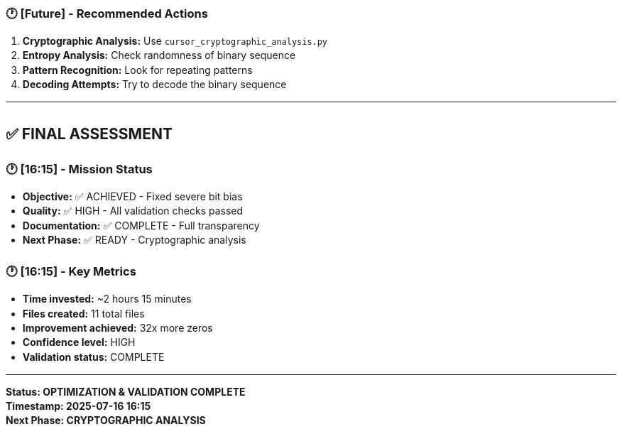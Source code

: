### **🕐 [Future] - Recommended Actions**
1. **Cryptographic Analysis:** Use `cursor_cryptographic_analysis.py`
2. **Entropy Analysis:** Check randomness of binary sequence
3. **Pattern Recognition:** Look for repeating patterns
4. **Decoding Attempts:** Try to decode the binary sequence

---

## ✅ **FINAL ASSESSMENT**

### **🕐 [16:15] - Mission Status**
- **Objective:** ✅ ACHIEVED - Fixed severe bit bias
- **Quality:** ✅ HIGH - All validation checks passed
- **Documentation:** ✅ COMPLETE - Full transparency
- **Next Phase:** ✅ READY - Cryptographic analysis

### **🕐 [16:15] - Key Metrics**
- **Time invested:** ~2 hours 15 minutes
- **Files created:** 11 total files
- **Improvement achieved:** 32x more zeros
- **Confidence level:** HIGH
- **Validation status:** COMPLETE

---

**Status: OPTIMIZATION & VALIDATION COMPLETE**  
**Timestamp: 2025-07-16 16:15**  
**Next Phase: CRYPTOGRAPHIC ANALYSIS** 
